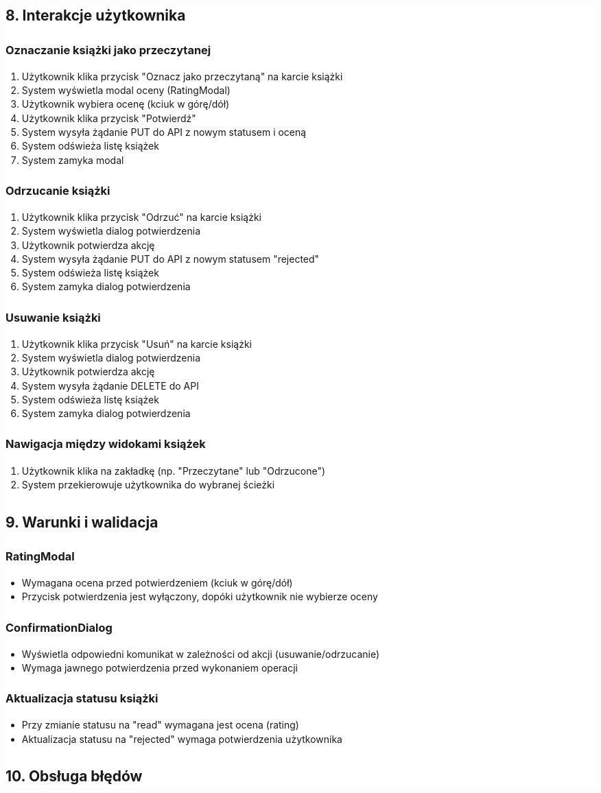 ## 8. Interakcje użytkownika

### Oznaczanie książki jako przeczytanej
1. Użytkownik klika przycisk "Oznacz jako przeczytaną" na karcie książki
2. System wyświetla modal oceny (RatingModal)
3. Użytkownik wybiera ocenę (kciuk w górę/dół)
4. Użytkownik klika przycisk "Potwierdź"
5. System wysyła żądanie PUT do API z nowym statusem i oceną
6. System odświeża listę książek
7. System zamyka modal

### Odrzucanie książki
1. Użytkownik klika przycisk "Odrzuć" na karcie książki
2. System wyświetla dialog potwierdzenia
3. Użytkownik potwierdza akcję
4. System wysyła żądanie PUT do API z nowym statusem "rejected"
5. System odświeża listę książek
6. System zamyka dialog potwierdzenia

### Usuwanie książki
1. Użytkownik klika przycisk "Usuń" na karcie książki
2. System wyświetla dialog potwierdzenia
3. Użytkownik potwierdza akcję
4. System wysyła żądanie DELETE do API
5. System odświeża listę książek
6. System zamyka dialog potwierdzenia

### Nawigacja między widokami książek
1. Użytkownik klika na zakładkę (np. "Przeczytane" lub "Odrzucone")
2. System przekierowuje użytkownika do wybranej ścieżki

## 9. Warunki i walidacja

### RatingModal
- Wymagana ocena przed potwierdzeniem (kciuk w górę/dół)
- Przycisk potwierdzenia jest wyłączony, dopóki użytkownik nie wybierze oceny

### ConfirmationDialog
- Wyświetla odpowiedni komunikat w zależności od akcji (usuwanie/odrzucanie)
- Wymaga jawnego potwierdzenia przed wykonaniem operacji

### Aktualizacja statusu książki
- Przy zmianie statusu na "read" wymagana jest ocena (rating)
- Aktualizacja statusu na "rejected" wymaga potwierdzenia użytkownika

## 10. Obsługa błędów
